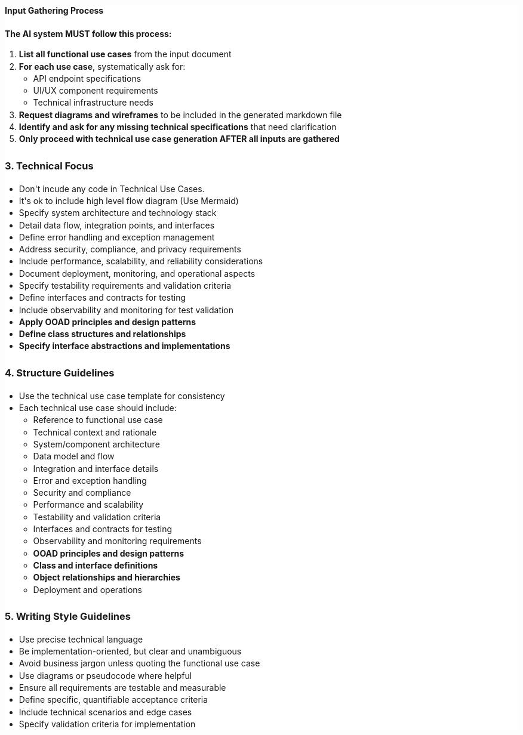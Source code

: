 #### Input Gathering Process
**The AI system MUST follow this process:**

1. **List all functional use cases** from the input document
2. **For each use case**, systematically ask for:
   - API endpoint specifications
   - UI/UX component requirements
   - Technical infrastructure needs
3. **Request diagrams and wireframes** to be included in the generated markdown file
4. **Identify and ask for any missing technical specifications** that need clarification
5. **Only proceed with technical use case generation AFTER all inputs are gathered**

### 3. Technical Focus
- Don't incude any code in Technical Use Cases.
- It's ok to include high level flow diagram (Use Mermaid)
- Specify system architecture and technology stack
- Detail data flow, integration points, and interfaces
- Define error handling and exception management
- Address security, compliance, and privacy requirements
- Include performance, scalability, and reliability considerations
- Document deployment, monitoring, and operational aspects
- Specify testability requirements and validation criteria
- Define interfaces and contracts for testing
- Include observability and monitoring for test validation
- **Apply OOAD principles and design patterns**
- **Define class structures and relationships**
- **Specify interface abstractions and implementations**

### 4. Structure Guidelines
- Use the technical use case template for consistency
- Each technical use case should include:
  - Reference to functional use case
  - Technical context and rationale
  - System/component architecture
  - Data model and flow
  - Integration and interface details
  - Error and exception handling
  - Security and compliance
  - Performance and scalability
  - Testability and validation criteria
  - Interfaces and contracts for testing
  - Observability and monitoring requirements
  - **OOAD principles and design patterns**
  - **Class and interface definitions**
  - **Object relationships and hierarchies**
  - Deployment and operations

### 5. Writing Style Guidelines
- Use precise technical language
- Be implementation-oriented, but clear and unambiguous
- Avoid business jargon unless quoting the functional use case
- Use diagrams or pseudocode where helpful
- Ensure all requirements are testable and measurable
- Define specific, quantifiable acceptance criteria
- Include technical scenarios and edge cases
- Specify validation criteria for implementation
